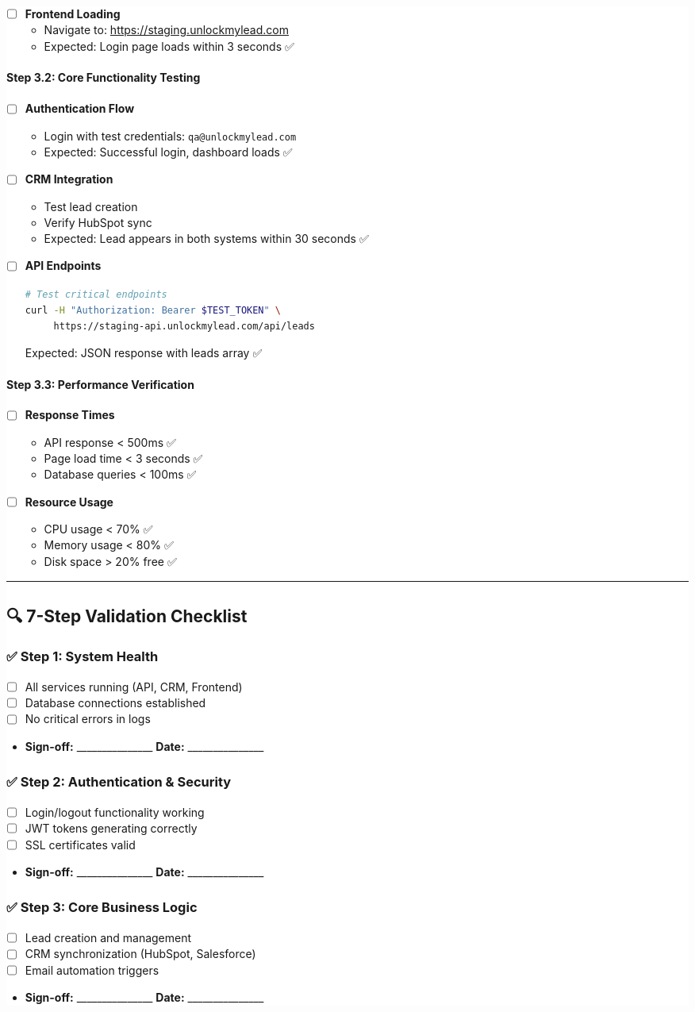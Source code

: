 - [ ] **Frontend Loading**
  - Navigate to: https://staging.unlockmylead.com
  - Expected: Login page loads within 3 seconds ✅

#### Step 3.2: Core Functionality Testing

- [ ] **Authentication Flow**
  - Login with test credentials: `qa@unlockmylead.com`
  - Expected: Successful login, dashboard loads ✅

- [ ] **CRM Integration**
  - Test lead creation
  - Verify HubSpot sync
  - Expected: Lead appears in both systems within 30 seconds ✅

- [ ] **API Endpoints**
  ```bash
  # Test critical endpoints
  curl -H "Authorization: Bearer $TEST_TOKEN" \
       https://staging-api.unlockmylead.com/api/leads
  ```
  Expected: JSON response with leads array ✅

#### Step 3.3: Performance Verification

- [ ] **Response Times**
  - API response < 500ms ✅
  - Page load time < 3 seconds ✅
  - Database queries < 100ms ✅

- [ ] **Resource Usage**
  - CPU usage < 70% ✅
  - Memory usage < 80% ✅
  - Disk space > 20% free ✅

---

## 🔍 7-Step Validation Checklist

### ✅ Step 1: System Health
- [ ] All services running (API, CRM, Frontend)
- [ ] Database connections established
- [ ] No critical errors in logs
- **Sign-off:** _______________ **Date:** _______________

### ✅ Step 2: Authentication & Security
- [ ] Login/logout functionality working
- [ ] JWT tokens generating correctly
- [ ] SSL certificates valid
- **Sign-off:** _______________ **Date:** _______________

### ✅ Step 3: Core Business Logic
- [ ] Lead creation and management
- [ ] CRM synchronization (HubSpot, Salesforce)
- [ ] Email automation triggers
- **Sign-off:** _______________ **Date:** _______________
